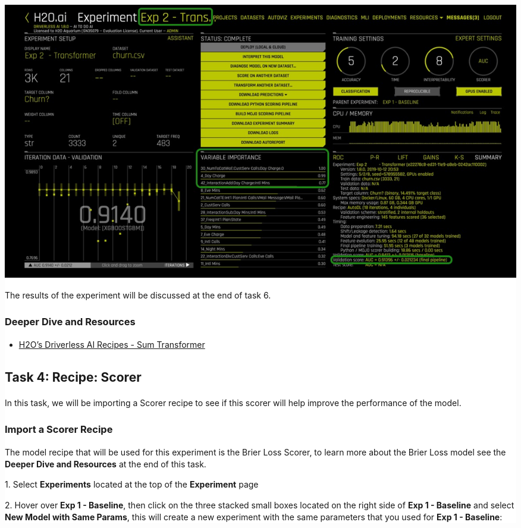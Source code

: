 ![exp2-summary](assets/exp2-summary.jpg)

The results of the experiment will be discussed at the end of task 6.

### Deeper Dive and Resources

- [H2O’s Driverless AI Recipes - Sum Transformer](https://github.com/h2oai/driverlessai-recipes/blob/master/transformers/numeric/sum.py)

## Task 4: Recipe: Scorer

In this task, we will be importing a Scorer recipe to see if this scorer will help improve the performance of the model. 

### Import a Scorer Recipe

The model recipe that will be used for this experiment is the Brier Loss Scorer, to learn more about the Brier Loss model see the **Deeper Dive and Resources** at the end of this task.

1\. Select **Experiments** located at the top of the **Experiment** page

2\. Hover over **Exp 1 - Baseline**, then click on the three stacked small boxes located on the right side of **Exp 1 - Baseline** and select **New Model with Same Params**, this will create a new experiment with the same parameters that you used for **Exp 1 - Baseline**:
